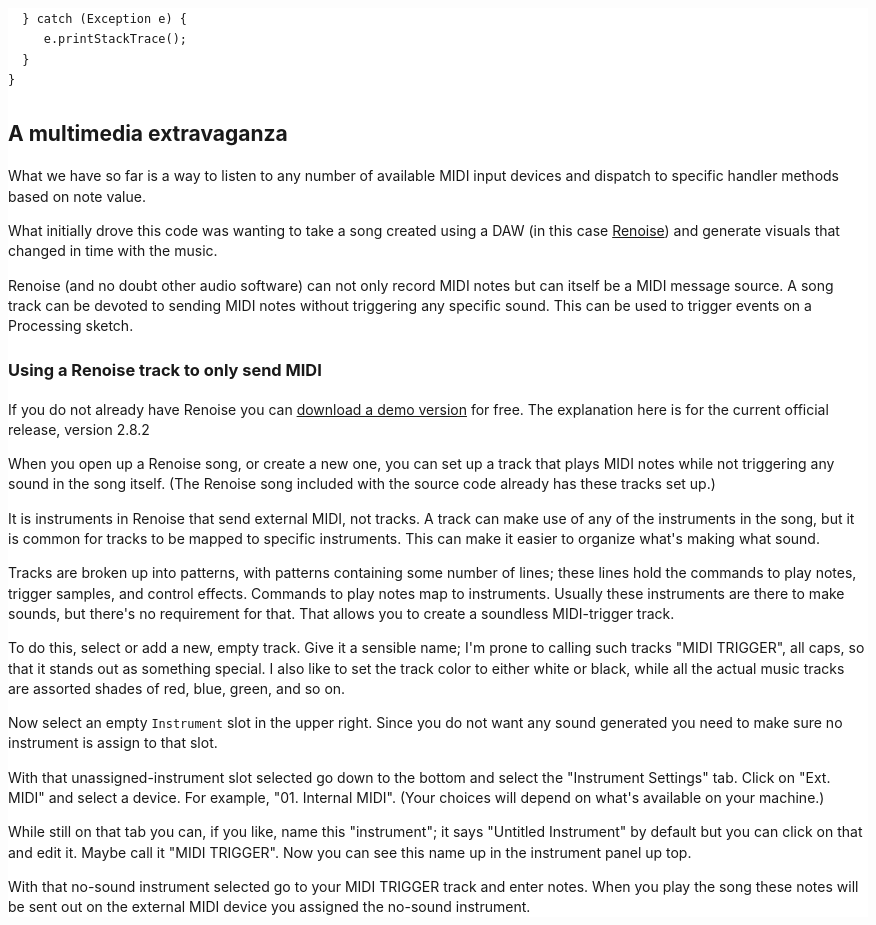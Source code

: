       } catch (Exception e) {
         e.printStackTrace();
      }
    }


## A multimedia extravaganza ##

What we have so far is a way to listen to any number of available MIDI input devices and dispatch to specific handler methods based on note value. 

What initially drove this code was wanting to take a song created using a DAW (in this case [Renoise](http://renoise.com)) and generate visuals that changed in time with the music.

Renoise (and no doubt other audio software) can not only record MIDI notes but can itself be a MIDI message source.  A song track can be devoted to sending MIDI notes without triggering any specific sound.  This can be used to trigger events on a Processing sketch.

### Using a Renoise track to only send MIDI ###

If you do not already have Renoise you can [download a demo version](http://www.renoise.com/download) for free.   The explanation here is for the current official release, version 2.8.2

When you open up a Renoise song, or create a new one, you can set up a track that plays MIDI notes while not triggering any sound in the song itself.    (The Renoise song included with the source code already has these tracks set up.)

It is instruments in Renoise that send external MIDI, not tracks.  A track can make use of any of the instruments in the song, but it is common for tracks to be mapped to specific instruments.  This can make it easier to organize what's making what sound.  

Tracks are broken up into patterns, with patterns containing some number of lines; these lines hold the commands to play notes, trigger samples, and control effects.    Commands to play notes map to instruments.  Usually these instruments are there to make sounds, but there's no requirement for that.  That allows you to create a soundless MIDI-trigger track.   

To do this, select or add a new, empty track.  Give it a sensible name; I'm prone to calling such tracks "MIDI TRIGGER", all caps, so that it stands out as something special.  I also like to set the track color to either white or black, while all the actual music tracks are assorted shades of red, blue, green, and so on.  

Now select an empty `Instrument` slot in the upper right.  Since you do not want any sound generated you need to make sure no instrument is assign to that slot. 

With that unassigned-instrument slot selected go down to the bottom and select the "Instrument Settings" tab. Click on "Ext. MIDI" and select a device.  For example, "01. Internal MIDI".  (Your choices will depend on what's available on your machine.)

While still on that tab you can, if you like, name this "instrument"; it says "Untitled Instrument" by default but you can click on that and edit it.  Maybe call it "MIDI TRIGGER". Now you can see this name up in the instrument panel up top.

With that no-sound instrument selected go to your MIDI TRIGGER track and enter notes.  When you play the song these notes will be sent out on the external MIDI device you assigned the no-sound instrument.

